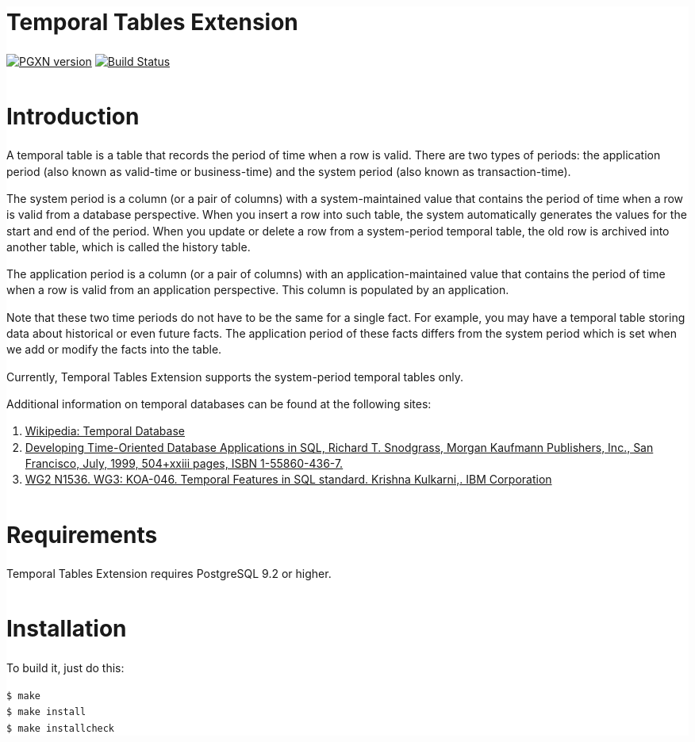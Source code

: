 Temporal Tables Extension
=========================

[![PGXN version](https://badge.fury.io/pg/temporal_tables.svg)](http://badge.fury.io/pg/temporal_tables) [![Build Status](https://travis-ci.org/arkhipov/temporal_tables.svg?branch=master)](https://travis-ci.org/arkhipov/temporal_tables)

Introduction
===============

A temporal table is a table that records the period of time when a row is valid.
There are two types of periods: the application period (also known as valid-time
or business-time) and the system period (also known as transaction-time).

The system period is a column (or a pair of columns) with a system-maintained
value that contains the period of time when a row is valid from a database
perspective.  When you insert a row into such table, the system automatically
generates the values for the start and end of the period.  When you update or
delete a row from a system-period temporal table, the old row is archived into
another table, which is called the history table.

The application period is a column (or a pair of columns) with an
application-maintained value that contains the period of time when a row is
valid from an application perspective.  This column is populated by an
application.

Note that these two time periods do not have to be the same for a single fact.
For example, you may have a temporal table storing data about historical or even
future facts. The application period of these facts differs from the system
period which is set when we add or modify the facts into the table.

Currently, Temporal Tables Extension supports the system-period temporal tables
only.

Additional information on temporal databases can be found at the following
sites:

1. [Wikipedia: Temporal Database](http://en.wikipedia.org/wiki/Temporal_database)
2. [Developing Time-Oriented Database Applications in SQL, Richard T. Snodgrass, Morgan Kaufmann Publishers, Inc., San Francisco, July, 1999, 504+xxiii pages, ISBN 1-55860-436-7.](http://www.cs.arizona.edu/~rts/tdbbook.pdf)
3. [WG2 N1536. WG3: KOA-046. Temporal Features in SQL standard. Krishna Kulkarni,. IBM Corporation](http://metadata-standards.org/Document-library/Documents-by-number/WG2-N1501-N1550/WG2_N1536_koa046-Temporal-features-in-SQL-standard.pdf)

Requirements
===============

Temporal Tables Extension requires PostgreSQL 9.2 or higher.

Installation
===============

To build it, just do this:

    $ make
    $ make install
    $ make installcheck
